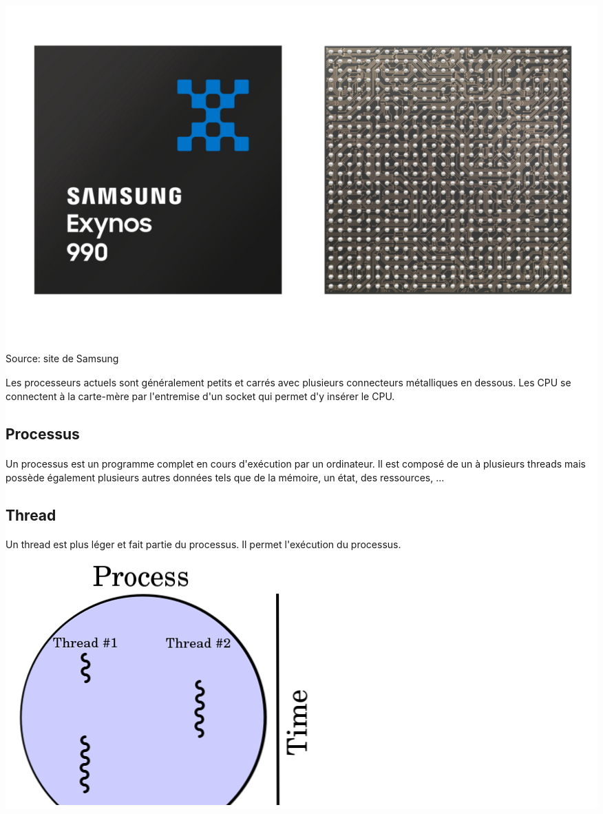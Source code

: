 ![](images/Samsung-Exynos-990.jpg)

Source: site de Samsung

Les processeurs actuels sont généralement petits et carrés avec plusieurs connecteurs métalliques en dessous. Les CPU se connectent à la carte-mère par l'entremise d'un socket qui permet d'y insérer le CPU. 

## Processus  

Un processus est un programme complet en cours d'exécution par un ordinateur. Il est composé de un à plusieurs threads mais possède également plusieurs autres données tels que de la mémoire, un état, des ressources, ...

## Thread

Un thread est plus léger et fait partie du processus. Il permet l'exécution du processus. 

![](images/difference-between-process-and-thread_2.png)
